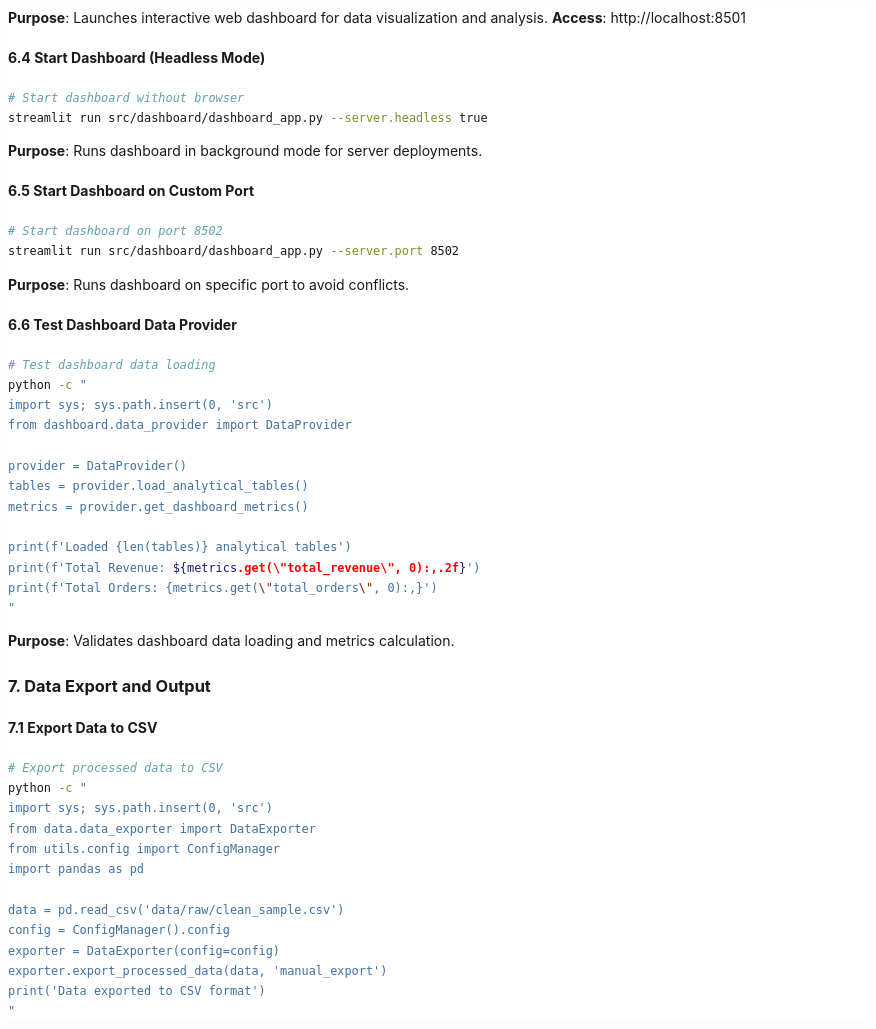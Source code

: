 **Purpose**: Launches interactive web dashboard for data visualization and analysis.
**Access**: http://localhost:8501

#### 6.4 Start Dashboard (Headless Mode)
```bash
# Start dashboard without browser
streamlit run src/dashboard/dashboard_app.py --server.headless true
```

**Purpose**: Runs dashboard in background mode for server deployments.

#### 6.5 Start Dashboard on Custom Port
```bash
# Start dashboard on port 8502
streamlit run src/dashboard/dashboard_app.py --server.port 8502
```

**Purpose**: Runs dashboard on specific port to avoid conflicts.

#### 6.6 Test Dashboard Data Provider
```bash
# Test dashboard data loading
python -c "
import sys; sys.path.insert(0, 'src')
from dashboard.data_provider import DataProvider

provider = DataProvider()
tables = provider.load_analytical_tables()
metrics = provider.get_dashboard_metrics()

print(f'Loaded {len(tables)} analytical tables')
print(f'Total Revenue: ${metrics.get(\"total_revenue\", 0):,.2f}')
print(f'Total Orders: {metrics.get(\"total_orders\", 0):,}')
"
```

**Purpose**: Validates dashboard data loading and metrics calculation.

### 7. Data Export and Output

#### 7.1 Export Data to CSV
```bash
# Export processed data to CSV
python -c "
import sys; sys.path.insert(0, 'src')
from data.data_exporter import DataExporter
from utils.config import ConfigManager
import pandas as pd

data = pd.read_csv('data/raw/clean_sample.csv')
config = ConfigManager().config
exporter = DataExporter(config=config)
exporter.export_processed_data(data, 'manual_export')
print('Data exported to CSV format')
"
```
